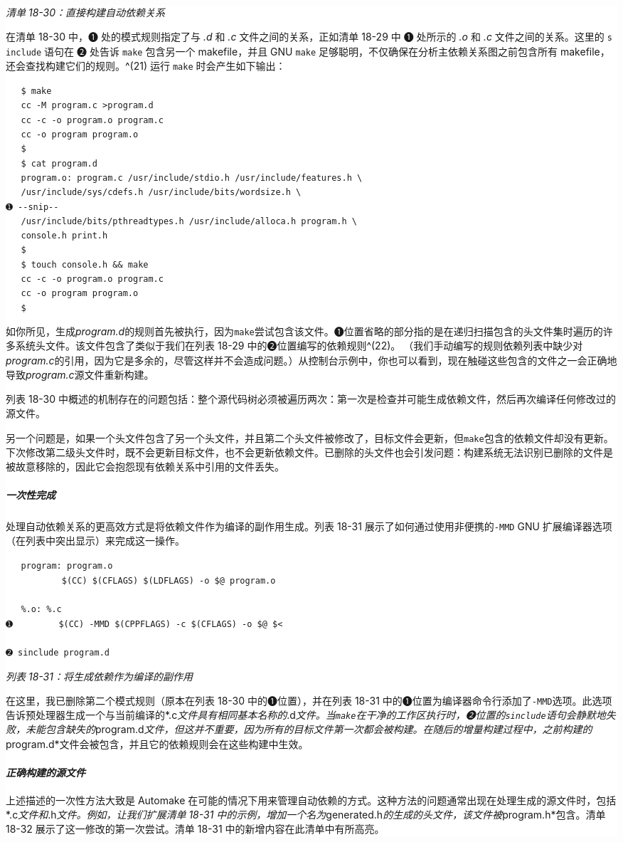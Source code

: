 *清单 18-30：直接构建自动依赖关系*

在清单 18-30 中，➊ 处的模式规则指定了与 *.d* 和 *.c* 文件之间的关系，正如清单 18-29 中 ➊ 处所示的 *.o* 和 *.c* 文件之间的关系。这里的 `sinclude` 语句在 ➋ 处告诉 `make` 包含另一个 makefile，并且 GNU `make` 足够聪明，不仅确保在分析主依赖关系图之前包含所有 makefile，还会查找构建它们的规则。^(21) 运行 `make` 时会产生如下输出：

```
   $ make
   cc -M program.c >program.d
   cc -c -o program.o program.c
   cc -o program program.o
   $
   $ cat program.d
   program.o: program.c /usr/include/stdio.h /usr/include/features.h \
   /usr/include/sys/cdefs.h /usr/include/bits/wordsize.h \
➊ --snip--
   /usr/include/bits/pthreadtypes.h /usr/include/alloca.h program.h \
   console.h print.h
   $
   $ touch console.h && make
   cc -c -o program.o program.c
   cc -o program program.o
   $
```

如你所见，生成*program.d*的规则首先被执行，因为`make`尝试包含该文件。➊位置省略的部分指的是在递归扫描包含的头文件集时遍历的许多系统头文件。该文件包含了类似于我们在列表 18-29 中的➋位置编写的依赖规则^(22)。 （我们手动编写的规则依赖列表中缺少对*program.c*的引用，因为它是多余的，尽管这样并不会造成问题。）从控制台示例中，你也可以看到，现在触碰这些包含的文件之一会正确地导致*program.c*源文件重新构建。

列表 18-30 中概述的机制存在的问题包括：整个源代码树必须被遍历两次：第一次是检查并可能生成依赖文件，然后再次编译任何修改过的源文件。

另一个问题是，如果一个头文件包含了另一个头文件，并且第二个头文件被修改了，目标文件会更新，但`make`包含的依赖文件却没有更新。下次修改第二级头文件时，既不会更新目标文件，也不会更新依赖文件。已删除的头文件也会引发问题：构建系统无法识别已删除的文件是被故意移除的，因此它会抱怨现有依赖关系中引用的文件丢失。

##### 一次性完成

处理自动依赖关系的更高效方式是将依赖文件作为编译的副作用生成。列表 18-31 展示了如何通过使用非便携的`-MMD` GNU 扩展编译器选项（在列表中突出显示）来完成这一操作。

```
   program: program.o
           $(CC) $(CFLAGS) $(LDFLAGS) -o $@ program.o

   %.o: %.c
➊         $(CC) -MMD $(CPPFLAGS) -c $(CFLAGS) -o $@ $<

➋ sinclude program.d
```

*列表 18-31：将生成依赖作为编译的副作用*

在这里，我已删除第二个模式规则（原本在列表 18-30 中的➊位置），并在列表 18-31 中的➊位置为编译器命令行添加了`-MMD`选项。此选项告诉预处理器生成一个与当前编译的*.c*文件具有相同基本名称的*.d*文件。当`make`在干净的工作区执行时，➋位置的`sinclude`语句会静默地失败，未能包含缺失的*program.d*文件，但这并不重要，因为所有的目标文件第一次都会被构建。在随后的增量构建过程中，之前构建的*program.d*文件会被包含，并且它的依赖规则会在这些构建中生效。

#### *正确构建的源文件*

上述描述的一次性方法大致是 Automake 在可能的情况下用来管理自动依赖的方式。这种方法的问题通常出现在处理生成的源文件时，包括*.c*文件和*.h*文件。例如，让我们扩展清单 18-31 中的示例，增加一个名为*generated.h*的生成的头文件，该文件被*program.h*包含。清单 18-32 展示了这一修改的第一次尝试。清单 18-31 中的新增内容在此清单中有所高亮。
